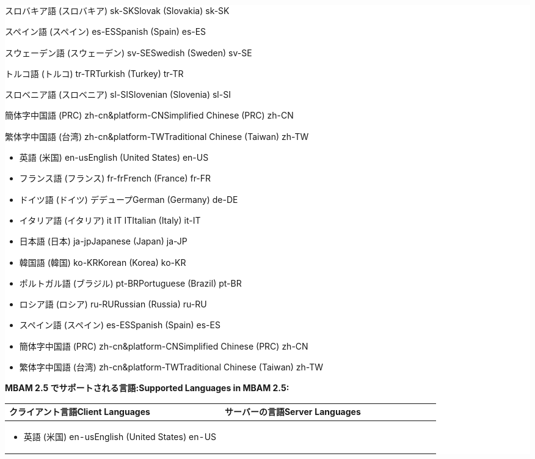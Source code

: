 <p><span data-ttu-id="641b2-134">スロバキア語 (スロバキア) sk-SK</span><span class="sxs-lookup"><span data-stu-id="641b2-134">Slovak (Slovakia) sk-SK</span></span></p>
<p><span data-ttu-id="641b2-135">スペイン語 (スペイン) es-ES</span><span class="sxs-lookup"><span data-stu-id="641b2-135">Spanish (Spain) es-ES</span></span></p>
<p><span data-ttu-id="641b2-136">スウェーデン語 (スウェーデン) sv-SE</span><span class="sxs-lookup"><span data-stu-id="641b2-136">Swedish (Sweden) sv-SE</span></span></p>
<p><span data-ttu-id="641b2-137">トルコ語 (トルコ) tr-TR</span><span class="sxs-lookup"><span data-stu-id="641b2-137">Turkish (Turkey) tr-TR</span></span></p>
<p><span data-ttu-id="641b2-138">スロベニア語 (スロベニア) sl-SI</span><span class="sxs-lookup"><span data-stu-id="641b2-138">Slovenian (Slovenia) sl-SI</span></span></p>
<p><span data-ttu-id="641b2-139">簡体字中国語 (PRC) zh-cn&platform-CN</span><span class="sxs-lookup"><span data-stu-id="641b2-139">Simplified Chinese (PRC) zh-CN</span></span></p>
<p><span data-ttu-id="641b2-140">繁体字中国語 (台湾) zh-cn&platform-TW</span><span class="sxs-lookup"><span data-stu-id="641b2-140">Traditional Chinese (Taiwan) zh-TW</span></span></p></td>
<td align="left"><ul>
<li><p><span data-ttu-id="641b2-141">英語 (米国) en-us</span><span class="sxs-lookup"><span data-stu-id="641b2-141">English (United States) en-US</span></span></p></li>
<li><p><span data-ttu-id="641b2-142">フランス語 (フランス) fr-fr</span><span class="sxs-lookup"><span data-stu-id="641b2-142">French (France) fr-FR</span></span></p></li>
<li><p><span data-ttu-id="641b2-143">ドイツ語 (ドイツ) デデュープ</span><span class="sxs-lookup"><span data-stu-id="641b2-143">German (Germany) de-DE</span></span></p></li>
<li><p><span data-ttu-id="641b2-144">イタリア語 (イタリア) it IT IT</span><span class="sxs-lookup"><span data-stu-id="641b2-144">Italian (Italy) it-IT</span></span></p></li>
<li><p><span data-ttu-id="641b2-145">日本語 (日本) ja-jp</span><span class="sxs-lookup"><span data-stu-id="641b2-145">Japanese (Japan) ja-JP</span></span></p></li>
<li><p><span data-ttu-id="641b2-146">韓国語 (韓国) ko-KR</span><span class="sxs-lookup"><span data-stu-id="641b2-146">Korean (Korea) ko-KR</span></span></p></li>
<li><p><span data-ttu-id="641b2-147">ポルトガル語 (ブラジル) pt-BR</span><span class="sxs-lookup"><span data-stu-id="641b2-147">Portuguese (Brazil) pt-BR</span></span></p></li>
<li><p><span data-ttu-id="641b2-148">ロシア語 (ロシア) ru-RU</span><span class="sxs-lookup"><span data-stu-id="641b2-148">Russian (Russia) ru-RU</span></span></p></li>
<li><p><span data-ttu-id="641b2-149">スペイン語 (スペイン) es-ES</span><span class="sxs-lookup"><span data-stu-id="641b2-149">Spanish (Spain) es-ES</span></span></p></li>
<li><p><span data-ttu-id="641b2-150">簡体字中国語 (PRC) zh-cn&platform-CN</span><span class="sxs-lookup"><span data-stu-id="641b2-150">Simplified Chinese (PRC) zh-CN</span></span></p></li>
<li><p><span data-ttu-id="641b2-151">繁体字中国語 (台湾) zh-cn&platform-TW</span><span class="sxs-lookup"><span data-stu-id="641b2-151">Traditional Chinese (Taiwan) zh-TW</span></span></p></li>
</ul></td>
</tr>
</tbody>
</table>



**<span data-ttu-id="641b2-152">MBAM 2.5 でサポートされる言語:</span><span class="sxs-lookup"><span data-stu-id="641b2-152">Supported Languages in MBAM 2.5:</span></span>**

<table>
<colgroup>
<col width="50%" />
<col width="50%" />
</colgroup>
<thead>
<tr class="header">
<th align="left"><span data-ttu-id="641b2-153">クライアント言語</span><span class="sxs-lookup"><span data-stu-id="641b2-153">Client Languages</span></span></th>
<th align="left"><span data-ttu-id="641b2-154">サーバーの言語</span><span class="sxs-lookup"><span data-stu-id="641b2-154">Server Languages</span></span></th>
</tr>
</thead>
<tbody>
<tr class="odd">
<td align="left"><ul>
<li><p><span data-ttu-id="641b2-155">英語 (米国) en-us</span><span class="sxs-lookup"><span data-stu-id="641b2-155">English (United States) en-US</span></span></p></li>